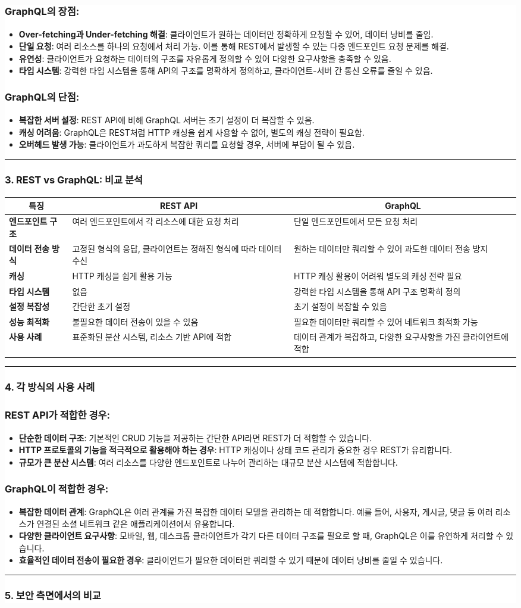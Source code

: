 ### **GraphQL의 장점**:

- **Over-fetching과 Under-fetching 해결**: 클라이언트가 원하는 데이터만 정확하게 요청할 수 있어, 데이터 낭비를 줄임.
- **단일 요청**: 여러 리소스를 하나의 요청에서 처리 가능. 이를 통해 REST에서 발생할 수 있는 다중 엔드포인트 요청 문제를 해결.
- **유연성**: 클라이언트가 요청하는 데이터의 구조를 자유롭게 정의할 수 있어 다양한 요구사항을 충족할 수 있음.
- **타입 시스템**: 강력한 타입 시스템을 통해 API의 구조를 명확하게 정의하고, 클라이언트-서버 간 통신 오류를 줄일 수 있음.

### **GraphQL의 단점**:

- **복잡한 서버 설정**: REST API에 비해 GraphQL 서버는 초기 설정이 더 복잡할 수 있음.
- **캐싱 어려움**: GraphQL은 REST처럼 HTTP 캐싱을 쉽게 사용할 수 없어, 별도의 캐싱 전략이 필요함.
- **오버헤드 발생 가능**: 클라이언트가 과도하게 복잡한 쿼리를 요청할 경우, 서버에 부담이 될 수 있음.

---

### 3. **REST vs GraphQL: 비교 분석**

| **특징**             | **REST API**                                                    | **GraphQL**                                                      |
| -------------------- | --------------------------------------------------------------- | ---------------------------------------------------------------- |
| **엔드포인트 구조**  | 여러 엔드포인트에서 각 리소스에 대한 요청 처리                  | 단일 엔드포인트에서 모든 요청 처리                               |
| **데이터 전송 방식** | 고정된 형식의 응답, 클라이언트는 정해진 형식에 따라 데이터 수신 | 원하는 데이터만 쿼리할 수 있어 과도한 데이터 전송 방지           |
| **캐싱**             | HTTP 캐싱을 쉽게 활용 가능                                      | HTTP 캐싱 활용이 어려워 별도의 캐싱 전략 필요                    |
| **타입 시스템**      | 없음                                                            | 강력한 타입 시스템을 통해 API 구조 명확히 정의                   |
| **설정 복잡성**      | 간단한 초기 설정                                                | 초기 설정이 복잡할 수 있음                                       |
| **성능 최적화**      | 불필요한 데이터 전송이 있을 수 있음                             | 필요한 데이터만 쿼리할 수 있어 네트워크 최적화 가능              |
| **사용 사례**        | 표준화된 분산 시스템, 리소스 기반 API에 적합                    | 데이터 관계가 복잡하고, 다양한 요구사항을 가진 클라이언트에 적합 |

---

### 4. **각 방식의 사용 사례**

### **REST API가 적합한 경우**:

- **단순한 데이터 구조**: 기본적인 CRUD 기능을 제공하는 간단한 API라면 REST가 더 적합할 수 있습니다.
- **HTTP 프로토콜의 기능을 적극적으로 활용해야 하는 경우**: HTTP 캐싱이나 상태 코드 관리가 중요한 경우 REST가 유리합니다.
- **규모가 큰 분산 시스템**: 여러 리소스를 다양한 엔드포인트로 나누어 관리하는 대규모 분산 시스템에 적합합니다.

### **GraphQL이 적합한 경우**:

- **복잡한 데이터 관계**: GraphQL은 여러 관계를 가진 복잡한 데이터 모델을 관리하는 데 적합합니다. 예를 들어, 사용자, 게시글, 댓글 등 여러 리소스가 연결된 소셜 네트워크 같은 애플리케이션에서 유용합니다.
- **다양한 클라이언트 요구사항**: 모바일, 웹, 데스크톱 클라이언트가 각기 다른 데이터 구조를 필요로 할 때, GraphQL은 이를 유연하게 처리할 수 있습니다.
- **효율적인 데이터 전송이 필요한 경우**: 클라이언트가 필요한 데이터만 쿼리할 수 있기 때문에 데이터 낭비를 줄일 수 있습니다.

---

### 5. **보안 측면에서의 비교**
